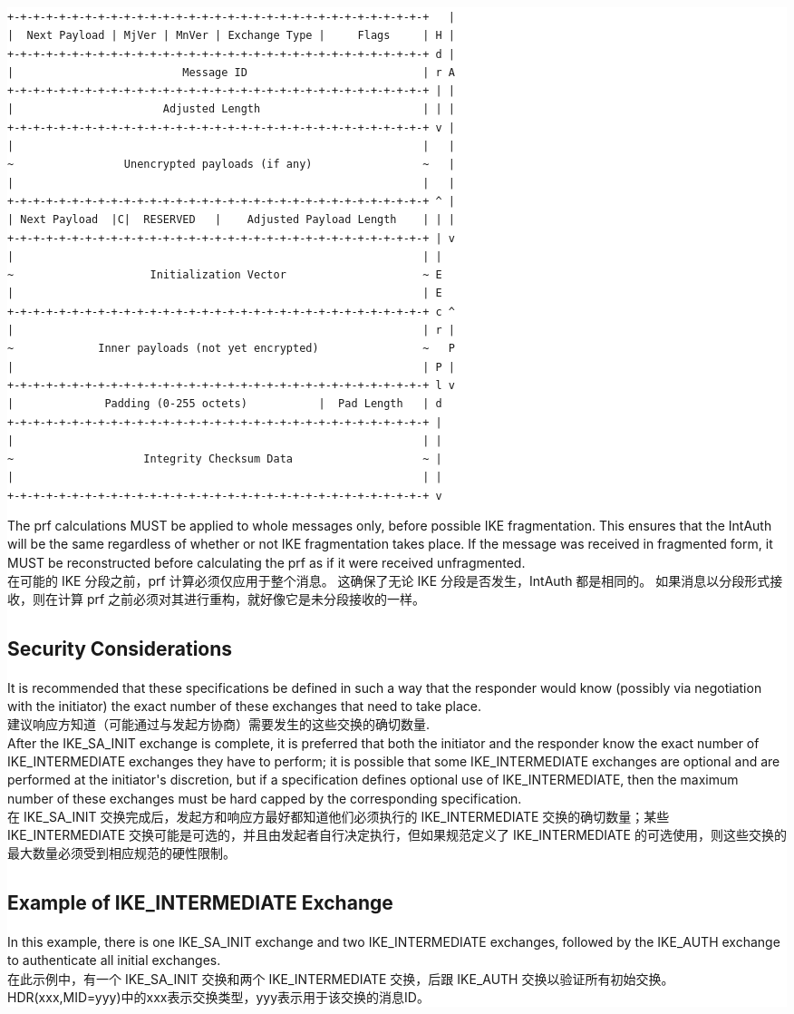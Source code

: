 ```
+-+-+-+-+-+-+-+-+-+-+-+-+-+-+-+-+-+-+-+-+-+-+-+-+-+-+-+-+-+-+-+-+   |
|  Next Payload | MjVer | MnVer | Exchange Type |     Flags     | H |
+-+-+-+-+-+-+-+-+-+-+-+-+-+-+-+-+-+-+-+-+-+-+-+-+-+-+-+-+-+-+-+-+ d |
|                          Message ID                           | r A
+-+-+-+-+-+-+-+-+-+-+-+-+-+-+-+-+-+-+-+-+-+-+-+-+-+-+-+-+-+-+-+-+ | |
|                       Adjusted Length                         | | |
+-+-+-+-+-+-+-+-+-+-+-+-+-+-+-+-+-+-+-+-+-+-+-+-+-+-+-+-+-+-+-+-+ v |
|                                                               |   |
~                 Unencrypted payloads (if any)                 ~   |
|                                                               |   |
+-+-+-+-+-+-+-+-+-+-+-+-+-+-+-+-+-+-+-+-+-+-+-+-+-+-+-+-+-+-+-+-+ ^ |
| Next Payload  |C|  RESERVED   |    Adjusted Payload Length    | | |
+-+-+-+-+-+-+-+-+-+-+-+-+-+-+-+-+-+-+-+-+-+-+-+-+-+-+-+-+-+-+-+-+ | v
|                                                               | |
~                     Initialization Vector                     ~ E
|                                                               | E
+-+-+-+-+-+-+-+-+-+-+-+-+-+-+-+-+-+-+-+-+-+-+-+-+-+-+-+-+-+-+-+-+ c ^
|                                                               | r |
~             Inner payloads (not yet encrypted)                ~   P
|                                                               | P |
+-+-+-+-+-+-+-+-+-+-+-+-+-+-+-+-+-+-+-+-+-+-+-+-+-+-+-+-+-+-+-+-+ l v
|              Padding (0-255 octets)           |  Pad Length   | d
+-+-+-+-+-+-+-+-+-+-+-+-+-+-+-+-+-+-+-+-+-+-+-+-+-+-+-+-+-+-+-+-+ |
|                                                               | |
~                    Integrity Checksum Data                    ~ |
|                                                               | |
+-+-+-+-+-+-+-+-+-+-+-+-+-+-+-+-+-+-+-+-+-+-+-+-+-+-+-+-+-+-+-+-+ v
```
The prf calculations MUST be applied to whole messages only, before possible IKE fragmentation. This ensures that the IntAuth will be the same regardless of whether or not IKE fragmentation takes place. If the message was received in fragmented form, it MUST be reconstructed before calculating the prf as if it were received unfragmented.  
在可能的 IKE 分段之前，prf 计算必须仅应用于整个消息。 这确保了无论 IKE 分段是否发生，IntAuth 都是相同的。 如果消息以分段形式接收，则在计算 prf 之前必须对其进行重构，就好像它是未分段接收的一样。  

## Security Considerations
It is recommended that these specifications be defined in such a way that the responder would know (possibly via negotiation with the initiator) the exact number of these exchanges that need to take place.  
建议响应方知道（可能通过与发起方协商）需要发生的这些交换的确切数量.  
After the IKE_SA_INIT exchange is complete, it is preferred that both the initiator and the responder know the exact number of IKE_INTERMEDIATE exchanges they have to perform; it is possible that some IKE_INTERMEDIATE exchanges are optional and are performed at the initiator's discretion, but if a specification defines optional use of IKE_INTERMEDIATE, then the maximum number of these exchanges must be hard capped by the corresponding specification.  
在 IKE_SA_INIT 交换完成后，发起方和响应方最好都知道他们必须执行的 IKE_INTERMEDIATE 交换的确切数量；某些 IKE_INTERMEDIATE 交换可能是可选的，并且由发起者自行决定执行，但如果规范定义了 IKE_INTERMEDIATE 的可选使用，则这些交换的最大数量必须受到相应规范的硬性限制。

## Example of IKE_INTERMEDIATE Exchange
In this example, there is one IKE_SA_INIT exchange and two IKE_INTERMEDIATE exchanges, followed by the IKE_AUTH exchange to authenticate all initial exchanges.  
在此示例中，有一个 IKE_SA_INIT 交换和两个 IKE_INTERMEDIATE 交换，后跟 IKE_AUTH 交换以验证所有初始交换。  
HDR(xxx,MID=yyy)中的xxx表示交换类型，yyy表示用于该交换的消息ID。  
